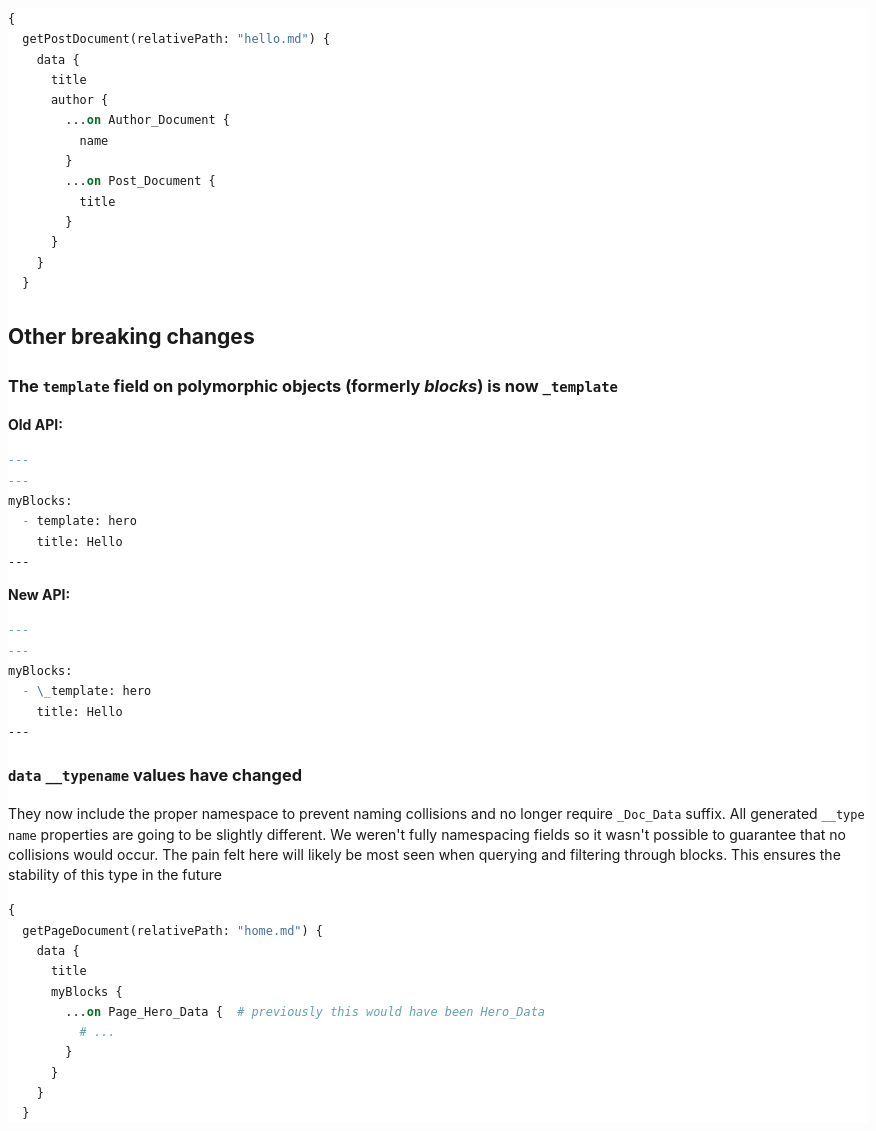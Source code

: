   ```graphql
  {
    getPostDocument(relativePath: "hello.md") {
      data {
        title
        author {
          ...on Author_Document {
            name
          }
          ...on Post_Document {
            title
          }
        }
      }
    }
  ```

  ## Other breaking changes

  ### The `template` field on polymorphic objects (formerly _blocks_) is now `_template`

  **Old API:**

  ```md
  ---
  ---
  myBlocks:
    - template: hero
      title: Hello
  ---
  ```

  **New API:**

  ```md
  ---
  ---
  myBlocks:
    - \_template: hero
      title: Hello
  ---
  ```

  ### `data` `__typename` values have changed

  They now include the proper namespace to prevent naming collisions and no longer require `_Doc_Data` suffix. All generated `__typename` properties are going to be slightly different. We weren't fully namespacing fields so it wasn't possible to guarantee that no collisions would occur. The pain felt here will likely be most seen when querying and filtering through blocks. This ensures the stability of this type in the future

  ```graphql
  {
    getPageDocument(relativePath: "home.md") {
      data {
        title
        myBlocks {
          ...on Page_Hero_Data {  # previously this would have been Hero_Data
            # ...
          }
        }
      }
    }
  ```
